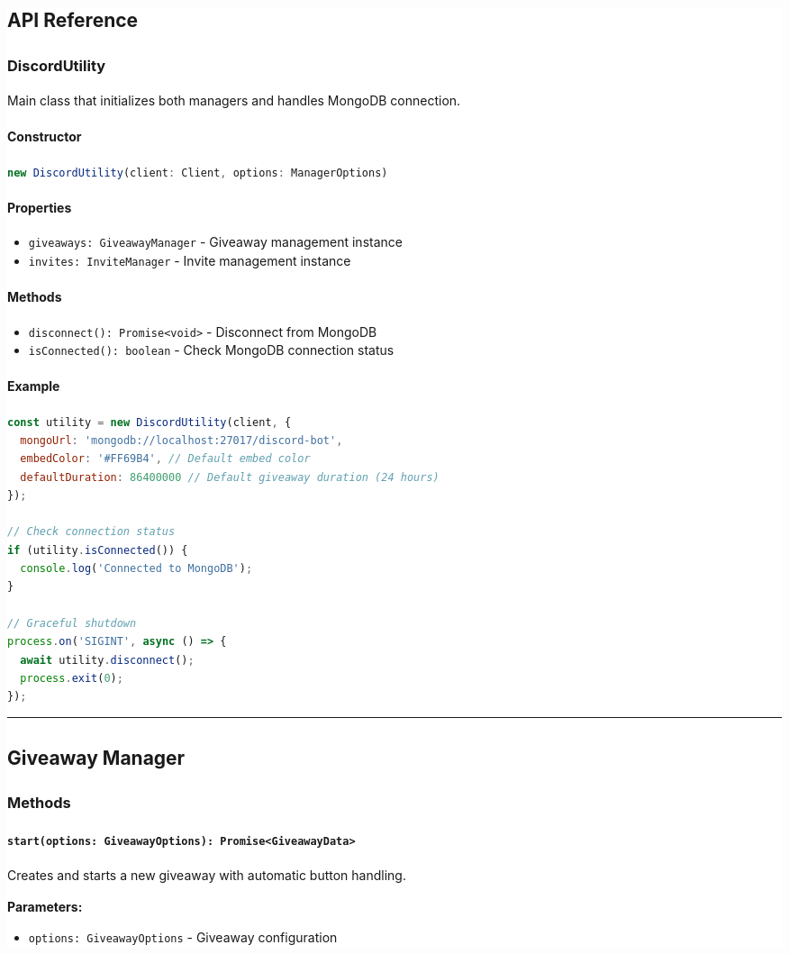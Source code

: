 ## API Reference

### DiscordUtility

Main class that initializes both managers and handles MongoDB connection.

#### Constructor
```typescript
new DiscordUtility(client: Client, options: ManagerOptions)
```

#### Properties
- `giveaways: GiveawayManager` - Giveaway management instance
- `invites: InviteManager` - Invite management instance

#### Methods
- `disconnect(): Promise<void>` - Disconnect from MongoDB
- `isConnected(): boolean` - Check MongoDB connection status

#### Example
```javascript
const utility = new DiscordUtility(client, {
  mongoUrl: 'mongodb://localhost:27017/discord-bot',
  embedColor: '#FF69B4', // Default embed color
  defaultDuration: 86400000 // Default giveaway duration (24 hours)
});

// Check connection status
if (utility.isConnected()) {
  console.log('Connected to MongoDB');
}

// Graceful shutdown
process.on('SIGINT', async () => {
  await utility.disconnect();
  process.exit(0);
});
```

---

## Giveaway Manager

### Methods

#### `start(options: GiveawayOptions): Promise<GiveawayData>`
Creates and starts a new giveaway with automatic button handling.

**Parameters:**
- `options: GiveawayOptions` - Giveaway configuration
